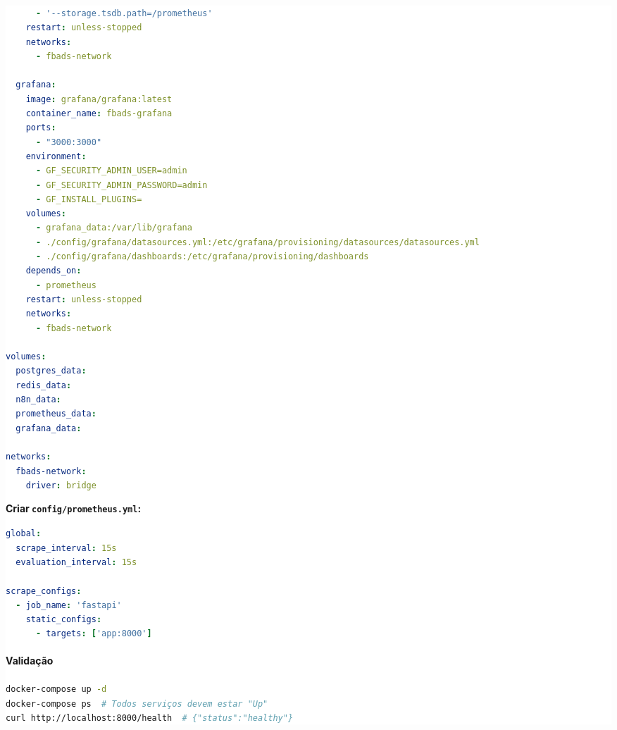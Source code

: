 ```yaml
      - '--storage.tsdb.path=/prometheus'
    restart: unless-stopped
    networks:
      - fbads-network

  grafana:
    image: grafana/grafana:latest
    container_name: fbads-grafana
    ports:
      - "3000:3000"
    environment:
      - GF_SECURITY_ADMIN_USER=admin
      - GF_SECURITY_ADMIN_PASSWORD=admin
      - GF_INSTALL_PLUGINS=
    volumes:
      - grafana_data:/var/lib/grafana
      - ./config/grafana/datasources.yml:/etc/grafana/provisioning/datasources/datasources.yml
      - ./config/grafana/dashboards:/etc/grafana/provisioning/dashboards
    depends_on:
      - prometheus
    restart: unless-stopped
    networks:
      - fbads-network

volumes:
  postgres_data:
  redis_data:
  n8n_data:
  prometheus_data:
  grafana_data:

networks:
  fbads-network:
    driver: bridge
```

**Criar `config/prometheus.yml`:**
```yaml
global:
  scrape_interval: 15s
  evaluation_interval: 15s

scrape_configs:
  - job_name: 'fastapi'
    static_configs:
      - targets: ['app:8000']
```

#### Validação
```bash
docker-compose up -d
docker-compose ps  # Todos serviços devem estar "Up"
curl http://localhost:8000/health  # {"status":"healthy"}
```
